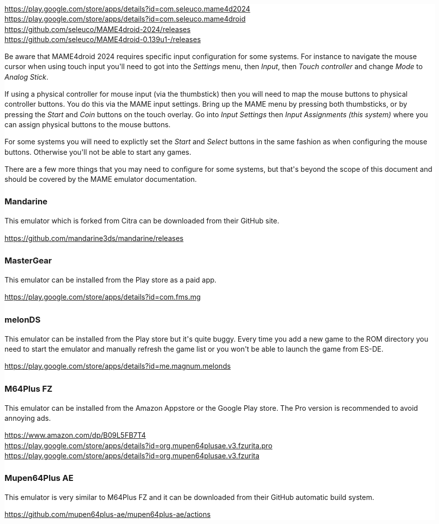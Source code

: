https://play.google.com/store/apps/details?id=com.seleuco.mame4d2024 \
https://play.google.com/store/apps/details?id=com.seleuco.mame4droid \
https://github.com/seleuco/MAME4droid-2024/releases \
https://github.com/seleuco/MAME4droid-0.139u1-/releases

Be aware that MAME4droid 2024 requires specific input configuration for some systems. For instance to navigate the mouse cursor when using touch input you'll need to got into the _Settings_ menu, then _Input_, then _Touch controller_ and change _Mode_ to _Analog Stick_.

If using a physical controller for mouse input (via the thumbstick) then you will need to map the mouse buttons to physical controller buttons. You do this via the MAME input settings. Bring up the MAME menu by pressing both thumbsticks, or by pressing the _Start_ and _Coin_ buttons on the touch overlay. Go into _Input Settings_ then _Input Assignments (this system)_ where you can assign physical buttons to the mouse buttons.

For some systems you will need to explictly set the _Start_ and _Select_ buttons in the same fashion as when configuring the mouse buttons. Otherwise you'll not be able to start any games.

There are a few more things that you may need to configure for some systems, but that's beyond the scope of this document and should be covered by the MAME emulator documentation.

### Mandarine

This emulator which is forked from Citra can be downloaded from their GitHub site.

https://github.com/mandarine3ds/mandarine/releases

### MasterGear

This emulator can be installed from the Play store as a paid app.

https://play.google.com/store/apps/details?id=com.fms.mg

### melonDS

This emulator can be installed from the Play store but it's quite buggy. Every time you add a new game to the ROM directory you need to start the emulator and manually refresh the game list or you won't be able to launch the game from ES-DE.

https://play.google.com/store/apps/details?id=me.magnum.melonds

### M64Plus FZ

This emulator can be installed from the Amazon Appstore or the Google Play store. The Pro version is recommended to avoid annoying ads.

https://www.amazon.com/dp/B09L5FB7T4 \
https://play.google.com/store/apps/details?id=org.mupen64plusae.v3.fzurita.pro \
https://play.google.com/store/apps/details?id=org.mupen64plusae.v3.fzurita

### Mupen64Plus AE

This emulator is very similar to M64Plus FZ and it can be downloaded from their GitHub automatic build system.

https://github.com/mupen64plus-ae/mupen64plus-ae/actions
